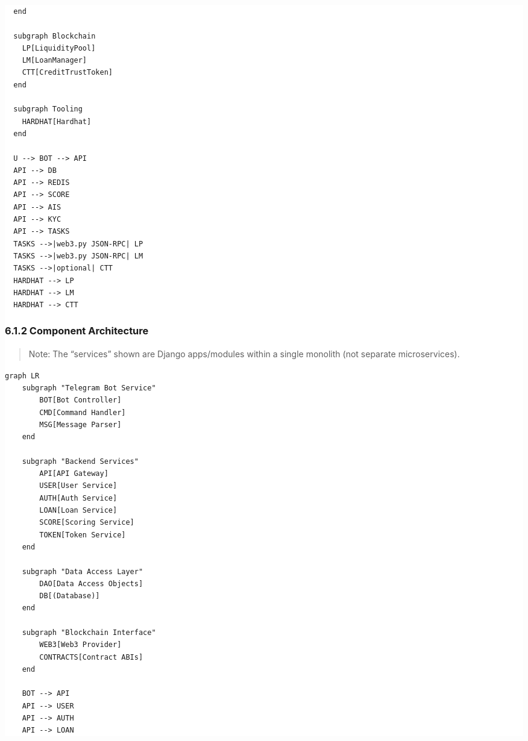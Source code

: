 ```mermaid
  end

  subgraph Blockchain
    LP[LiquidityPool]
    LM[LoanManager]
    CTT[CreditTrustToken]
  end

  subgraph Tooling
    HARDHAT[Hardhat]
  end

  U --> BOT --> API
  API --> DB
  API --> REDIS
  API --> SCORE
  API --> AIS
  API --> KYC
  API --> TASKS
  TASKS -->|web3.py JSON-RPC| LP
  TASKS -->|web3.py JSON-RPC| LM
  TASKS -->|optional| CTT
  HARDHAT --> LP
  HARDHAT --> LM
  HARDHAT --> CTT

```

### 6.1.2 Component Architecture

> Note: The “services” shown are Django apps/modules within a single monolith (not separate microservices).

```mermaid
graph LR
    subgraph "Telegram Bot Service"
        BOT[Bot Controller]
        CMD[Command Handler]
        MSG[Message Parser]
    end
    
    subgraph "Backend Services"
        API[API Gateway]
        USER[User Service]
        AUTH[Auth Service]
        LOAN[Loan Service]
        SCORE[Scoring Service]
        TOKEN[Token Service]
    end
    
    subgraph "Data Access Layer"
        DAO[Data Access Objects]
        DB[(Database)]
    end
    
    subgraph "Blockchain Interface"
        WEB3[Web3 Provider]
        CONTRACTS[Contract ABIs]
    end
    
    BOT --> API
    API --> USER
    API --> AUTH
    API --> LOAN
```